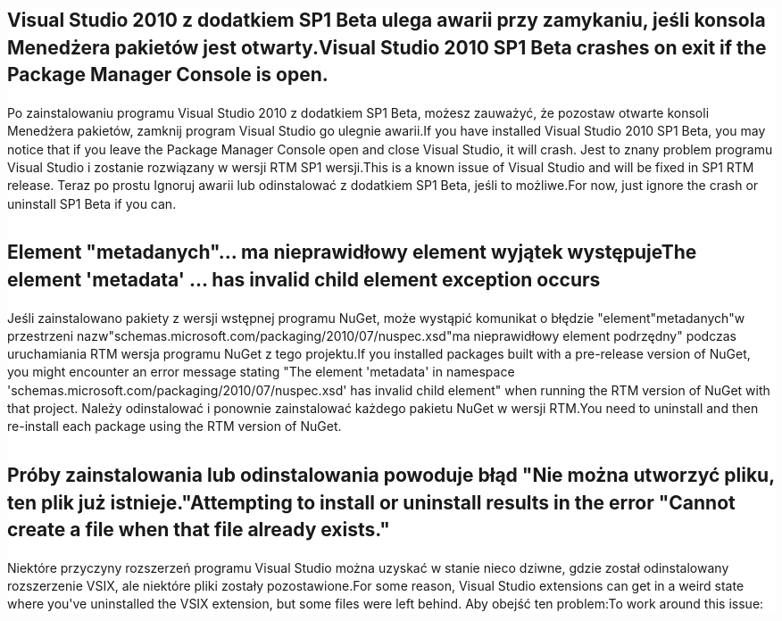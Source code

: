 ## <a name="visual-studio-2010-sp1-beta-crashes-on-exit-if-the-package-manager-console-is-open"></a><span data-ttu-id="d3a7e-170">Visual Studio 2010 z dodatkiem SP1 Beta ulega awarii przy zamykaniu, jeśli konsola Menedżera pakietów jest otwarty.</span><span class="sxs-lookup"><span data-stu-id="d3a7e-170">Visual Studio 2010 SP1 Beta crashes on exit if the Package Manager Console is open.</span></span>

<span data-ttu-id="d3a7e-171">Po zainstalowaniu programu Visual Studio 2010 z dodatkiem SP1 Beta, możesz zauważyć, że pozostaw otwarte konsoli Menedżera pakietów, zamknij program Visual Studio go ulegnie awarii.</span><span class="sxs-lookup"><span data-stu-id="d3a7e-171">If you have installed Visual Studio 2010 SP1 Beta, you may notice that if you leave the Package Manager Console open and close Visual Studio, it will crash.</span></span> <span data-ttu-id="d3a7e-172">Jest to znany problem programu Visual Studio i zostanie rozwiązany w wersji RTM SP1 wersji.</span><span class="sxs-lookup"><span data-stu-id="d3a7e-172">This is a known issue of Visual Studio and will be fixed in SP1 RTM release.</span></span> <span data-ttu-id="d3a7e-173">Teraz po prostu Ignoruj awarii lub odinstalować z dodatkiem SP1 Beta, jeśli to możliwe.</span><span class="sxs-lookup"><span data-stu-id="d3a7e-173">For now, just ignore the crash or uninstall SP1 Beta if you can.</span></span>

## <a name="the-element-metadata--has-invalid-child-element-exception-occurs"></a><span data-ttu-id="d3a7e-174">Element "metadanych"... ma nieprawidłowy element wyjątek występuje</span><span class="sxs-lookup"><span data-stu-id="d3a7e-174">The element 'metadata' ... has invalid child element exception occurs</span></span>

<span data-ttu-id="d3a7e-175">Jeśli zainstalowano pakiety z wersji wstępnej programu NuGet, może wystąpić komunikat o błędzie "element"metadanych"w przestrzeni nazw"schemas.microsoft.com/packaging/2010/07/nuspec.xsd"ma nieprawidłowy element podrzędny" podczas uruchamiania RTM wersja programu NuGet z tego projektu.</span><span class="sxs-lookup"><span data-stu-id="d3a7e-175">If you installed packages built with a pre-release version of NuGet, you might encounter an error message stating "The element 'metadata' in namespace 'schemas.microsoft.com/packaging/2010/07/nuspec.xsd' has invalid child element" when running the RTM version of NuGet with that project.</span></span> <span data-ttu-id="d3a7e-176">Należy odinstalować i ponownie zainstalować każdego pakietu NuGet w wersji RTM.</span><span class="sxs-lookup"><span data-stu-id="d3a7e-176">You need to uninstall and then re-install each package using the RTM version of NuGet.</span></span>

## <a name="attempting-to-install-or-uninstall-results-in-the-error-cannot-create-a-file-when-that-file-already-exists"></a><span data-ttu-id="d3a7e-177">Próby zainstalowania lub odinstalowania powoduje błąd "Nie można utworzyć pliku, ten plik już istnieje."</span><span class="sxs-lookup"><span data-stu-id="d3a7e-177">Attempting to install or uninstall results in the error "Cannot create a file when that file already exists."</span></span>

<span data-ttu-id="d3a7e-178">Niektóre przyczyny rozszerzeń programu Visual Studio można uzyskać w stanie nieco dziwne, gdzie został odinstalowany rozszerzenie VSIX, ale niektóre pliki zostały pozostawione.</span><span class="sxs-lookup"><span data-stu-id="d3a7e-178">For some reason, Visual Studio extensions can get in a weird state where you've uninstalled the VSIX extension, but some files were left behind.</span></span> <span data-ttu-id="d3a7e-179">Aby obejść ten problem:</span><span class="sxs-lookup"><span data-stu-id="d3a7e-179">To work around this issue:</span></span>
